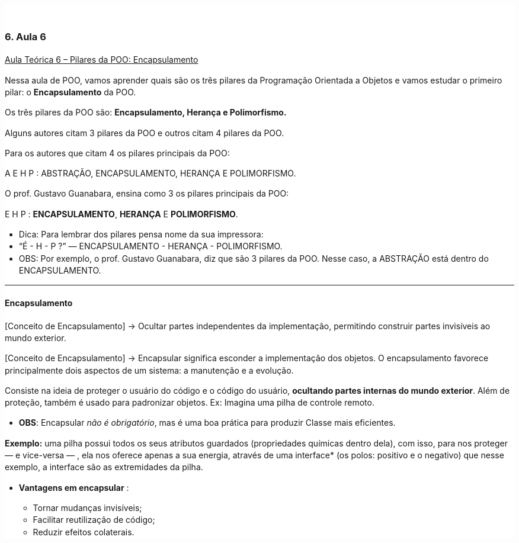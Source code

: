 
<br>

<span id="aula06">

### 6. Aula 6

<u>Aula Teórica 6 – Pilares da POO: Encapsulamento</u>

Nessa aula de POO, vamos aprender quais são os três pilares da Programação Orientada a Objetos e vamos estudar o primeiro pilar: o **Encapsulamento** da POO.

Os três pilares da POO são: **Encapsulamento, Herança e Polimorfismo.**

Alguns autores citam 3 pilares da POO e outros citam 4 pilares da POO.

Para os autores que citam 4 os pilares principais da POO:

A E H P : ABSTRAÇÃO, ENCAPSULAMENTO, HERANÇA E POLIMORFISMO.

O prof. Gustavo Guanabara, ensina como 3 os pilares principais da POO:

E H P : **ENCAPSULAMENTO**, **HERANÇA** E **POLIMORFISMO**.

- Dica: Para lembrar dos pilares pensa nome da sua impressora:
- “É - H - P ?” — ENCAPSULAMENTO - HERANÇA - POLIMORFISMO.
  <br>
- OBS: Por exemplo, o prof. Gustavo Guanabara, diz que são 3 pilares da POO.
  Nesse caso, a ABSTRAÇÃO está dentro do ENCAPSULAMENTO.

---

#### Encapsulamento

[Conceito de Encapsulamento] &rarr; Ocultar partes independentes da implementação, permitindo construir partes invisíveis ao mundo exterior.

[Conceito de Encapsulamento] &rarr; Encapsular significa esconder a implementação dos objetos. O encapsulamento favorece principalmente dois aspectos de um sistema: a manutenção e a evolução.

Consiste na ideia de proteger o usuário do código e o código do usuário, **ocultando partes internas do mundo exterior**.
Além de proteção, também é usado para padronizar objetos.
Ex: Imagina uma pilha de controle remoto.
<br>

- **OBS**: Encapsular _não é obrigatório_, mas é uma boa prática para produzir Classe mais eficientes.

**Exemplo:** uma pilha possui todos os seus atributos guardados (propriedades químicas dentro dela), com isso, para nos proteger — e vice-versa — , ela nos oferece apenas a sua energia, através de uma interface\* (os polos: positivo e o negativo) que nesse exemplo, a interface são as extremidades da pilha.

- **Vantagens em encapsular** :

  - Tornar mudanças invisíveis;
  - Facilitar reutilização de código;
  - Reduzir efeitos colaterais.
    <br>
